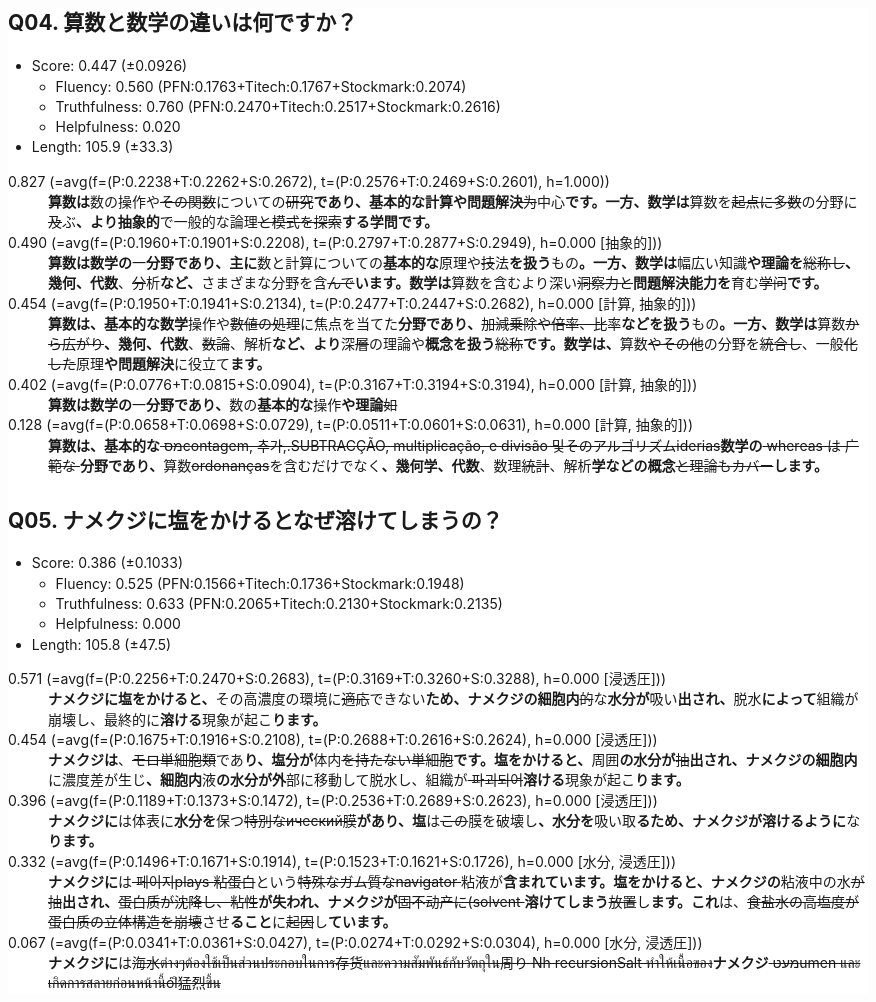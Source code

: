 
## <a name="Q04"></a>Q04. 算数と数学の違いは何ですか？

- Score: 0.447 (±0.0926)
  - Fluency: 0.560 (PFN:0.1763+Titech:0.1767+Stockmark:0.2074)
  - Truthfulness: 0.760 (PFN:0.2470+Titech:0.2517+Stockmark:0.2616)
  - Helpfulness: 0.020
- Length: 105.9 (±33.3)

<dl>
<dt>0.827 (=avg(f=(P:0.2238+T:0.2262+S:0.2672), t=(P:0.2576+T:0.2469+S:0.2601), h=1.000))</dt>
<dd><b>算数は</b>数の操作や<s>その関数</s>についての<s>研究</s><b>であり、基本的な計算や問題解決</b><s>为</s>中心<b>です。一方、数学は</b>算数を<s>起点に多数</s>の分野に<s>及</s>ぶ<b>、より抽象的</b>で一般的な論理<s>と模式を探索</s><b>する学問です。</b></dd>
<dt>0.490 (=avg(f=(P:0.1960+T:0.1901+S:0.2208), t=(P:0.2797+T:0.2877+S:0.2949), h=0.000 [抽象的]))</dt>
<dd><b>算数は数学の</b>一<b>分野であり、主に</b>数と計算についての<b>基本的な</b>原理や<s>技</s>法<b>を扱う</b>もの<b>。一方、数学は</b>幅広い知識<b>や理論を</b><s>総称し</s><b>、幾何、代数</b>、<s>分</s>析<b>など、</b>さまざまな分野を含<s>んで</s><b>います。数学は</b>算数を含むより深い<s>洞察力と</s><b>問題解決能力を</b>育む<s>学问</s><b>です。</b></dd>
<dt>0.454 (=avg(f=(P:0.1950+T:0.1941+S:0.2134), t=(P:0.2477+T:0.2447+S:0.2682), h=0.000 [計算, 抽象的]))</dt>
<dd><b>算数は、基本的な数学</b>操作や<s>數値の処理</s>に焦点を当てた<b>分野であり、</b><s>加減乗除や倍率、比</s>率<b>などを扱う</b>もの<b>。一方、数学は</b>算数<s>から広がり</s><b>、幾何、代数</b>、<s>数論</s>、解析<b>など、より</b>深<s>層</s>の理論や<b>概念を扱う</b><s>総称</s><b>です。数学は、</b>算数<s>やその他</s>の分野を<s>統合し</s>、一般<s>化した</s>原理<b>や問題解決</b>に役立て<b>ます。</b></dd>
<dt>0.402 (=avg(f=(P:0.0776+T:0.0815+S:0.0904), t=(P:0.3167+T:0.3194+S:0.3194), h=0.000 [計算, 抽象的]))</dt>
<dd><b>算数は数学の</b>一<b>分野であり、</b>数の<b>基本的な</b>操作<b>や理論</b><s>如</s></dd>
<dt>0.128 (=avg(f=(P:0.0658+T:0.0698+S:0.0729), t=(P:0.0511+T:0.0601+S:0.0631), h=0.000 [計算, 抽象的]))</dt>
<dd><b>算数は、基本的な</b><s> מסcontagem, 추가,&#46;SUBTRACÇÃO, multiplicação, e divisão 및そのアルゴリズムiderias</s><b>数学の</b><s> whereas は 广範な </s><b>分野であり、</b>算数<s>ordonanças</s>を含むだけでなく<b>、幾何学、代数</b>、数理<s>統計</s>、解析<b>学などの概念</b><s>と理論もカバー</s><b>します。</b></dd>
</dl>

## <a name="Q05"></a>Q05. ナメクジに塩をかけるとなぜ溶けてしまうの？

- Score: 0.386 (±0.1033)
  - Fluency: 0.525 (PFN:0.1566+Titech:0.1736+Stockmark:0.1948)
  - Truthfulness: 0.633 (PFN:0.2065+Titech:0.2130+Stockmark:0.2135)
  - Helpfulness: 0.000
- Length: 105.8 (±47.5)

<dl>
<dt>0.571 (=avg(f=(P:0.2256+T:0.2470+S:0.2683), t=(P:0.3169+T:0.3260+S:0.3288), h=0.000 [浸透圧]))</dt>
<dd><b>ナメクジに塩をかけると、</b>その高濃度の環境に<s>適応</s>できない<b>ため、ナメクジの細胞内</b><s>的</s>な<b>水分が</b>吸い<b>出され、</b>脱水<b>によって</b>組織が崩壊し、最終的に<b>溶ける</b>現象が起こ<b>ります。</b></dd>
<dt>0.454 (=avg(f=(P:0.1675+T:0.1916+S:0.2108), t=(P:0.2688+T:0.2616+S:0.2624), h=0.000 [浸透圧]))</dt>
<dd><b>ナメクジは</b>、<s>モロ単細胞類</s>であ<b>り、塩分が</b>体内<s>を持たない単細胞</s><b>です。塩をかけると、</b>周囲<b>の水分が</b><s>抽</s><b>出され、ナメクジの細胞内</b>に濃度差が生じ<b>、細胞内</b>液<b>の水分が外</b>部に移動して脱水し、組織が<s> 파괴되어</s><b>溶ける</b>現象が起こ<b>ります。</b></dd>
<dt>0.396 (=avg(f=(P:0.1189+T:0.1373+S:0.1472), t=(P:0.2536+T:0.2689+S:0.2623), h=0.000 [浸透圧]))</dt>
<dd><b>ナメクジに</b>は体表に<b>水分を</b>保つ<s>特別なический膜</s><b>があり、塩</b>は<s>この</s>膜を破壊し<b>、水分を</b>吸い取<b>るため、ナメクジが溶けるように</b>な<b>ります。</b></dd>
<dt>0.332 (=avg(f=(P:0.1496+T:0.1671+S:0.1914), t=(P:0.1523+T:0.1621+S:0.1726), h=0.000 [水分, 浸透圧]))</dt>
<dd><b>ナメクジに</b>は<s> 페이지plays 粘蛋白</s>という<s>特殊なガム質なnavigator </s>粘液が<b>含まれています。塩をかけると、ナメクジの</b>粘液中の水<s>が抽</s><b>出され、</b><s>蛋白质が沈降し、粘性</s><b>が失われ、ナメクジが</b><s>固不动产に&#40;solvent </s><b>溶けてしまう</b><s>放置</s>し<b>ます。これ</b>は、<s>食盐水の高塩度が蛋白质の立体構造を崩壊</s>させ<b>ること</b>に<s>起因</s>し<b>ています。</b></dd>
<dt>0.067 (=avg(f=(P:0.0341+T:0.0361+S:0.0427), t=(P:0.0274+T:0.0292+S:0.0304), h=0.000 [水分, 浸透圧]))</dt>
<dd><b>ナメクジに</b>は<s>海水ต่างๆต้องใช้เป็นส่วนประกอบในการ存货และความสัมพันธ์กับวัตถุใน周り Nh recursionSalt ทำให้เนื้อของ</s><b>ナメクジ</b><s> מעטumen และเกิดการสลายก่อนหน้านี้ólิ猛烈ขึ้น</s></dd>